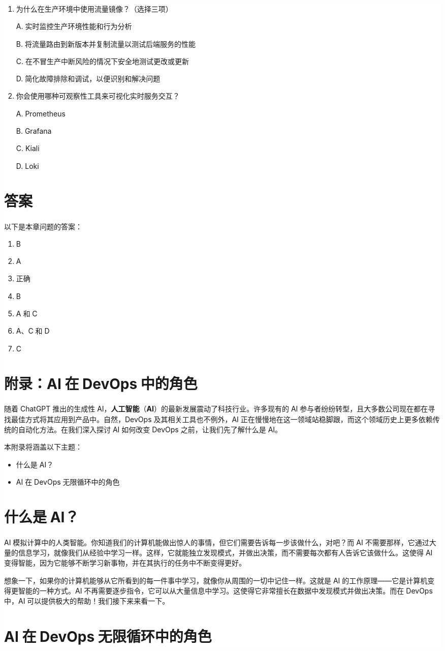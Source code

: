 1.  为什么在生产环境中使用流量镜像？（选择三项）

    A. 实时监控生产环境性能和行为分析

    B. 将流量路由到新版本并复制流量以测试后端服务的性能

    C. 在不冒生产中断风险的情况下安全地测试更改或更新

    D. 简化故障排除和调试，以便识别和解决问题

1.  你会使用哪种可观察性工具来可视化实时服务交互？

    A. Prometheus

    B. Grafana

    C. Kiali

    D. Loki

# 答案

以下是本章问题的答案：

1.  B

1.  A

1.  正确

1.  B

1.  A 和 C

1.  A、C 和 D

1.  C

# 附录：AI 在 DevOps 中的角色

随着 ChatGPT 推出的生成性 AI，**人工智能**（**AI**）的最新发展震动了科技行业。许多现有的 AI 参与者纷纷转型，且大多数公司现在都在寻找最佳方式将其应用到产品中。自然，DevOps 及其相关工具也不例外，AI 正在慢慢地在这一领域站稳脚跟，而这个领域历史上更多依赖传统的自动化方法。在我们深入探讨 AI 如何改变 DevOps 之前，让我们先了解什么是 AI。

本附录将涵盖以下主题：

+   什么是 AI？

+   AI 在 DevOps 无限循环中的角色

# 什么是 AI？

AI 模拟计算中的人类智能。你知道我们的计算机能做出惊人的事情，但它们需要告诉每一步该做什么，对吧？而 AI 不需要那样，它通过大量的信息学习，就像我们从经验中学习一样。这样，它就能独立发现模式，并做出决策，而不需要每次都有人告诉它该做什么。这使得 AI 变得智能，因为它能够不断学习新事物，并在其执行的任务中不断变得更好。

想象一下，如果你的计算机能够从它所看到的每一件事中学习，就像你从周围的一切中记住一样。这就是 AI 的工作原理——它是计算机变得更智能的一种方式。AI 不再需要逐步指令，它可以从大量信息中学习。这使得它非常擅长在数据中发现模式并做出决策。而在 DevOps 中，AI 可以提供极大的帮助！我们接下来来看一下。

# AI 在 DevOps 无限循环中的角色

